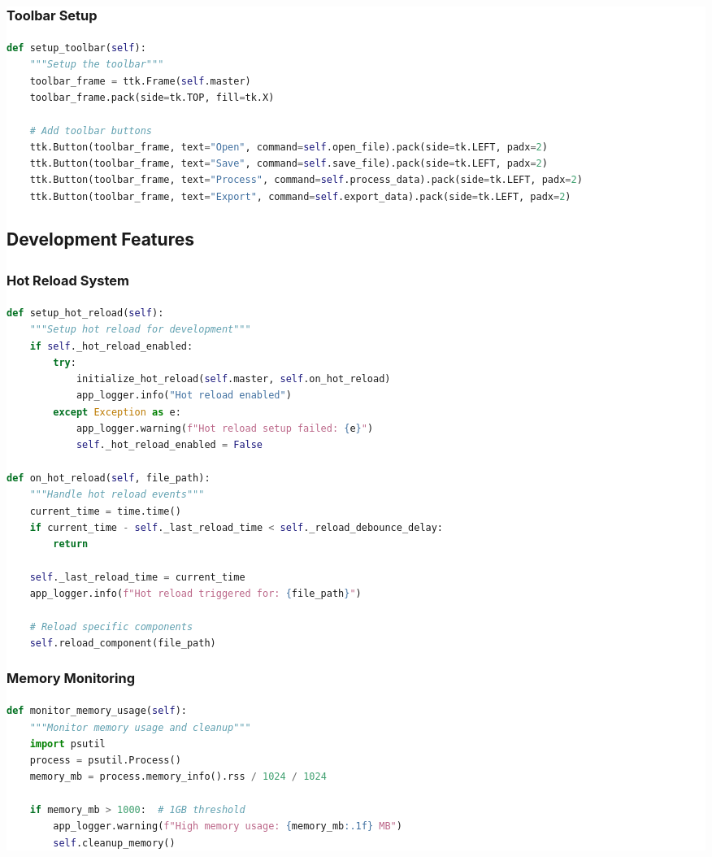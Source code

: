 ### Toolbar Setup
```python
def setup_toolbar(self):
    """Setup the toolbar"""
    toolbar_frame = ttk.Frame(self.master)
    toolbar_frame.pack(side=tk.TOP, fill=tk.X)
    
    # Add toolbar buttons
    ttk.Button(toolbar_frame, text="Open", command=self.open_file).pack(side=tk.LEFT, padx=2)
    ttk.Button(toolbar_frame, text="Save", command=self.save_file).pack(side=tk.LEFT, padx=2)
    ttk.Button(toolbar_frame, text="Process", command=self.process_data).pack(side=tk.LEFT, padx=2)
    ttk.Button(toolbar_frame, text="Export", command=self.export_data).pack(side=tk.LEFT, padx=2)
```

## Development Features

### Hot Reload System
```python
def setup_hot_reload(self):
    """Setup hot reload for development"""
    if self._hot_reload_enabled:
        try:
            initialize_hot_reload(self.master, self.on_hot_reload)
            app_logger.info("Hot reload enabled")
        except Exception as e:
            app_logger.warning(f"Hot reload setup failed: {e}")
            self._hot_reload_enabled = False

def on_hot_reload(self, file_path):
    """Handle hot reload events"""
    current_time = time.time()
    if current_time - self._last_reload_time < self._reload_debounce_delay:
        return
    
    self._last_reload_time = current_time
    app_logger.info(f"Hot reload triggered for: {file_path}")
    
    # Reload specific components
    self.reload_component(file_path)
```

### Memory Monitoring
```python
def monitor_memory_usage(self):
    """Monitor memory usage and cleanup"""
    import psutil
    process = psutil.Process()
    memory_mb = process.memory_info().rss / 1024 / 1024
    
    if memory_mb > 1000:  # 1GB threshold
        app_logger.warning(f"High memory usage: {memory_mb:.1f} MB")
        self.cleanup_memory()
```
